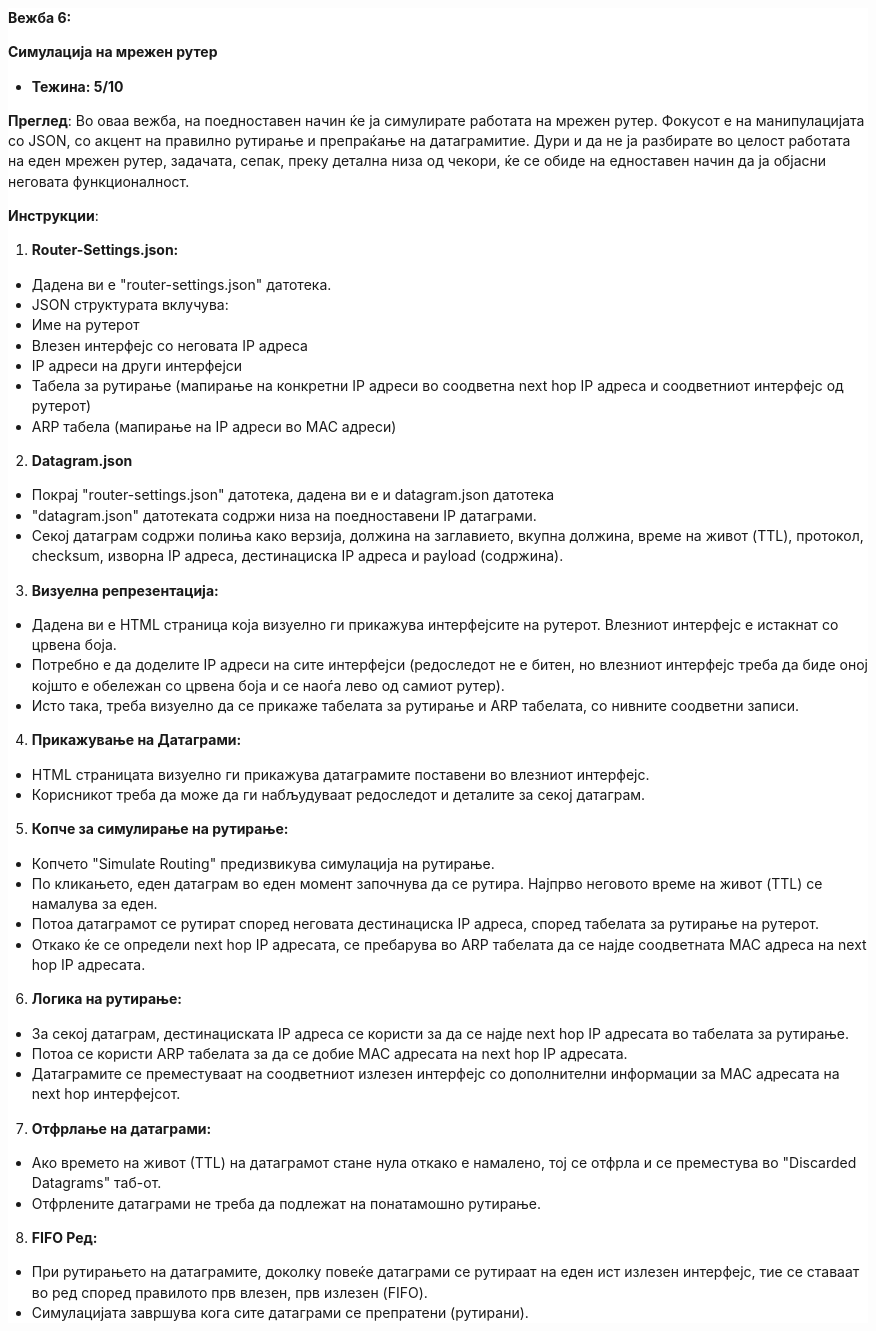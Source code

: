 ﻿**Вежба 6:**

**Симулација на мрежен рутер**

- **Тежина: 5/10**

**Преглед**: Во оваа вежба, на поедноставен начин ќе ja симулирате работата на мрежен рутер. Фокусот е на манипулацијата со JSON, со акцент на правилно рутирање и препраќање на датаграмитие. Дури и да не ја разбирате во целост работата на еден мрежен рутер, задачата, сепак, преку детална низа од чекори, ќе се обиде на едноставен начин да ја објасни неговата функционалност. 

**Инструкции**:

1. **Router-Settings.json:**
- Дадена ви е "router-settings.json" датотека. 
- JSON структурата вклучува:
- Име на рутерот
- Влезен интерфејс со неговата IP адреса
- IP адреси на други интерфејси
- Табела за рутирање (мапирање на конкретни IP адреси во соодветна next hop IP адреса и соодветниот интерфејс од рутерот)
- ARP табела (мапирање на IP адреси во MAC адреси)
2. **Datagram.json**
- Покрај "router-settings.json" датотека, дадена ви е и datagram.json датотека
- "datagram.json"  датотеката содржи низа на поедноставени IP датаграми.
- Секој датаграм содржи полиња како верзија, должина на заглавието, вкупна должина, време на живот (TTL), протокол, checksum, изворна IP адреса, дестинациска IP адреса и payload (содржина).
3. **Визуелна репрезентација:**
- Дадена ви е HTML страница која визуелно ги прикажува интерфејсите на рутерот. Влезниот интерфејс е истакнат со црвена боја.
- Потребно е да доделите IP адреси на сите интерфејси (редоследот не е битен, но влезниот интерфејс треба да биде оној којшто е обележан со црвена боја и се наоѓа лево од самиот рутер).
- Исто така, треба визуелно да се прикаже табелата за рутирање и ARP табелата, со нивните соодветни записи.

4. **Прикажување на Датаграми:**
- HTML страницата визуелно ги прикажува датаграмите поставени во влезниот интерфејс.
- Корисникот треба да може да ги набљудуваат редоследот и деталите за секој датаграм.
5. **Копче за симулирање на рутирање:**
- Копчето "Simulate Routing" предизвикува симулација на рутирање.
- По кликањето, еден датаграм во еден момент започнува да се рутира. Најпрво неговото време на живот (TTL) се намалува за еден.
- Потоа датаграмот се рутират според неговата дестинациска IP адреса, според табелата за рутирање на рутерот.
- Откако ќе се определи next hop IP адресата, се пребарува во ARP табелата да се најде соодветната MAC адреса на next hop IP адресата.
6. **Логика на рутирање:**
- За секој датаграм, дестинациската IP адреса се користи за да се најде next hop IP адресата во табелата за рутирање.
- Потоа се користи ARP табелата за да се добие MAC адресата на next hop IP адресата.
- Датаграмите се преместуваат на соодветниот излезен интерфејс со дополнителни информации за MAC адресата на next hop интерфејсот.
7. **Отфрлање на датаграми:**
- Ако времето на живот (ТТL) на датаграмот стане нула откако е намалено, тој се отфрла и се преместува во "Discarded Datagrams" таб-от.
- Отфрлените датаграми не треба да подлежат на понатамошно рутирање.
8. **FIFO Ред:**
- При рутирањето на датаграмите, доколку повеќе датаграми се рутираат на еден ист излезен интерфејс, тие се ставаат во ред според правилото прв влезен, прв излезен (FIFO).
- Симулацијата завршува кога сите датаграми се препратени (рутирани).
